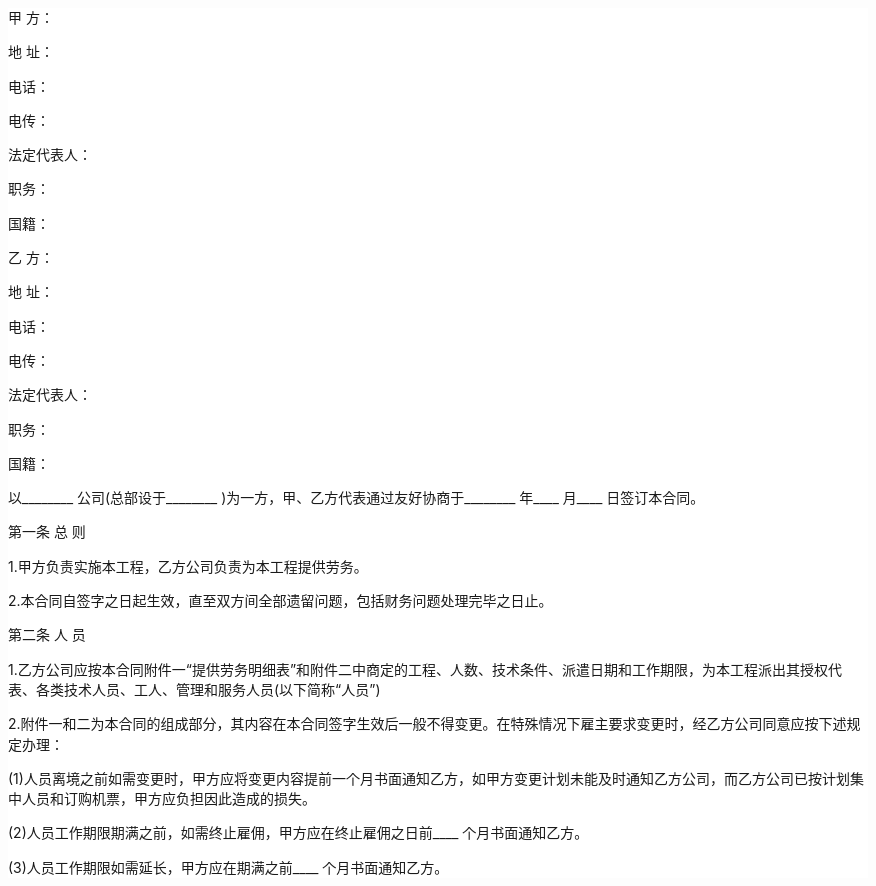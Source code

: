 
 


甲 方：


地 址：


电话：


电传：


法定代表人：


职务：


国籍：


乙 方：


地 址：


电话：


电传：


法定代表人：


职务：


国籍：


以________ 公司(总部设于________ )为一方，甲、乙方代表通过友好协商于________ 年____ 月____ 日签订本合同。


第一条 总 则


1.甲方负责实施本工程，乙方公司负责为本工程提供劳务。


2.本合同自签字之日起生效，直至双方间全部遗留问题，包括财务问题处理完毕之日止。


第二条 人 员


1.乙方公司应按本合同附件一“提供劳务明细表”和附件二中商定的工程、人数、技术条件、派遣日期和工作期限，为本工程派出其授权代表、各类技术人员、工人、管理和服务人员(以下简称“人员”)


2.附件一和二为本合同的组成部分，其内容在本合同签字生效后一般不得变更。在特殊情况下雇主要求变更时，经乙方公司同意应按下述规定办理：


(1)人员离境之前如需变更时，甲方应将变更内容提前一个月书面通知乙方，如甲方变更计划未能及时通知乙方公司，而乙方公司已按计划集中人员和订购机票，甲方应负担因此造成的损失。


(2)人员工作期限期满之前，如需终止雇佣，甲方应在终止雇佣之日前____ 个月书面通知乙方。


(3)人员工作期限如需延长，甲方应在期满之前____ 个月书面通知乙方。
